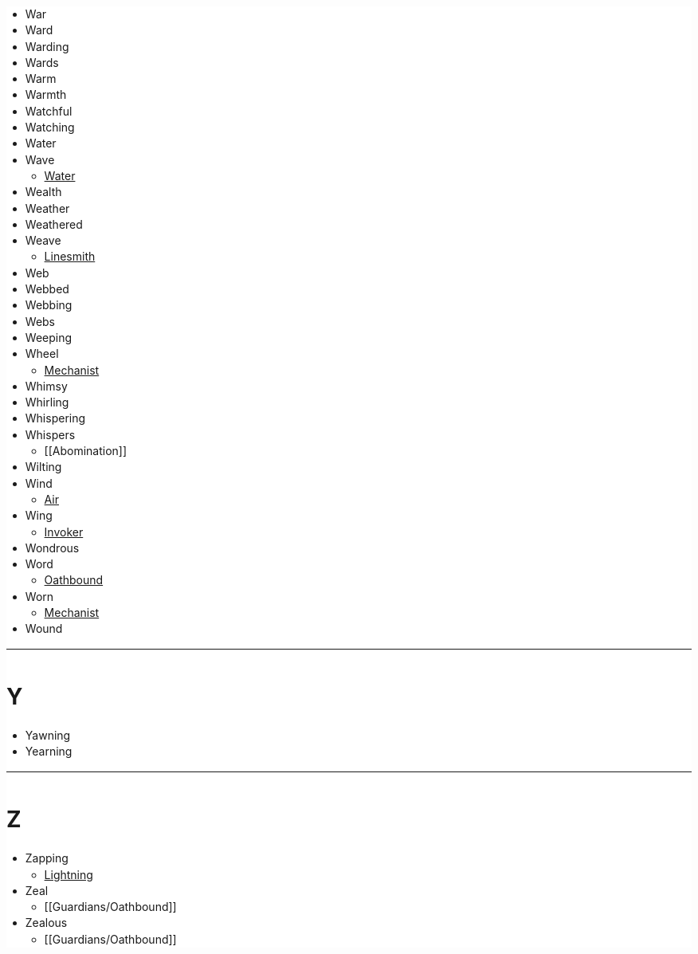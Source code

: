 - War
- Ward
- Warding
- Wards
- Warm
- Warmth 
- Watchful 
- Watching 
- Water
- Wave 
	- [Water](Realms/Elemental/Elemental#Water)
- Wealth
- Weather
- Weathered
- Weave 
	- [Linesmith](Guardians/Linesmith#Spell%20Pieces)
- Web
- Webbed
- Webbing
- Webs
- Weeping
- Wheel 
	- [Mechanist](Guardians/Mechanist#Spell%20Pieces)
- Whimsy
- Whirling
- Whispering
- Whispers 
	- [[Abomination]]
- Wilting 
- Wind
	- [Air](Realms/Elemental/Elemental#Air)
- Wing 
	- [Invoker](Guardians/Invoker#Spell%20Pieces)
- Wondrous
- Word 
	- [Oathbound](Guardians/Oathbound#Spell%20Pieces)
- Worn 
	- [Mechanist](Guardians/Mechanist#Spell%20Pieces)
- Wound
***
# Y

- Yawning
- Yearning
***
# Z

- Zapping 
	- [Lightning](Realms/Elemental/Elemental#Lightning)
- Zeal
	- [[Guardians/Oathbound]]
- Zealous
	- [[Guardians/Oathbound]]